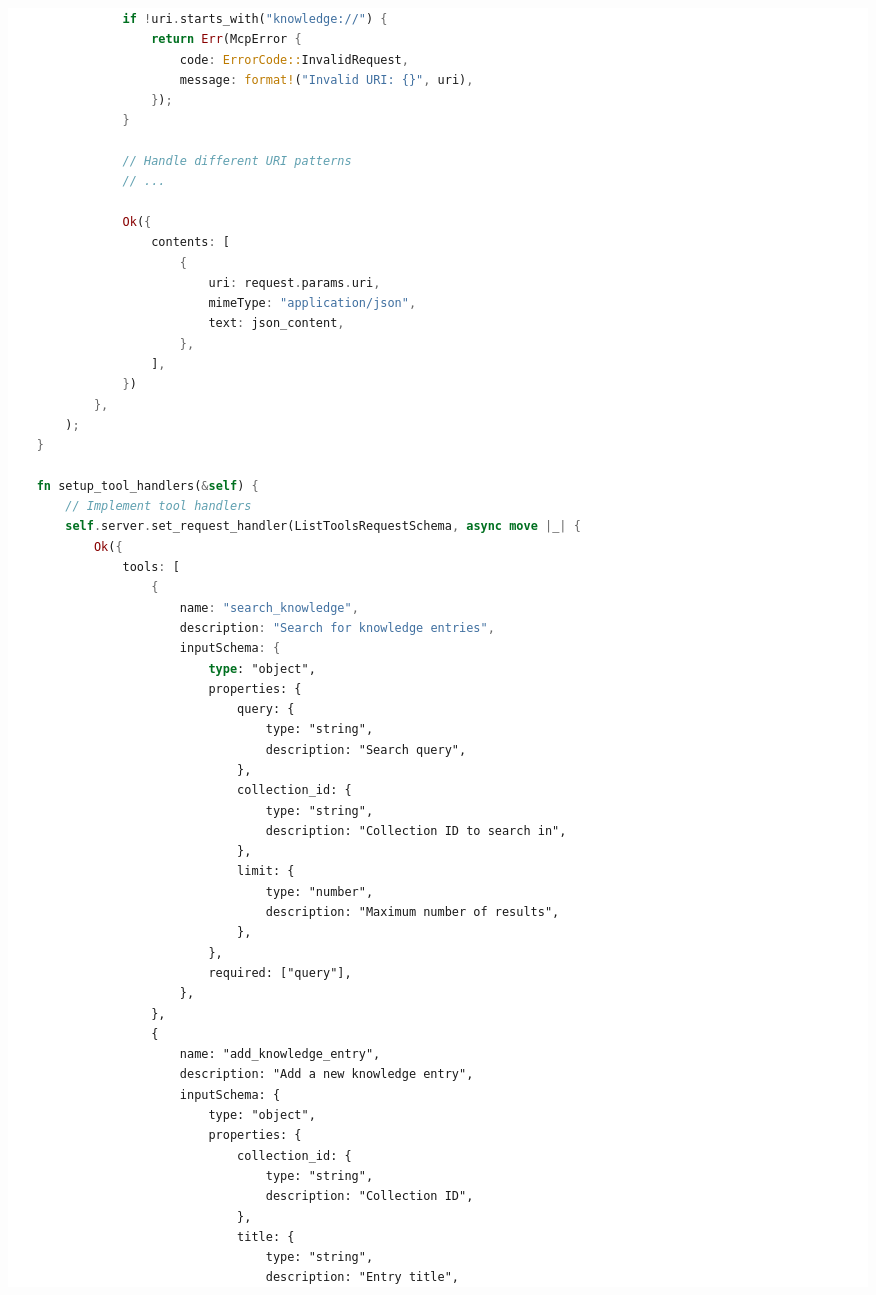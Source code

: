 ```rust
                if !uri.starts_with("knowledge://") {
                    return Err(McpError {
                        code: ErrorCode::InvalidRequest,
                        message: format!("Invalid URI: {}", uri),
                    });
                }
                
                // Handle different URI patterns
                // ...
                
                Ok({
                    contents: [
                        {
                            uri: request.params.uri,
                            mimeType: "application/json",
                            text: json_content,
                        },
                    ],
                })
            },
        );
    }

    fn setup_tool_handlers(&self) {
        // Implement tool handlers
        self.server.set_request_handler(ListToolsRequestSchema, async move |_| {
            Ok({
                tools: [
                    {
                        name: "search_knowledge",
                        description: "Search for knowledge entries",
                        inputSchema: {
                            type: "object",
                            properties: {
                                query: {
                                    type: "string",
                                    description: "Search query",
                                },
                                collection_id: {
                                    type: "string",
                                    description: "Collection ID to search in",
                                },
                                limit: {
                                    type: "number",
                                    description: "Maximum number of results",
                                },
                            },
                            required: ["query"],
                        },
                    },
                    {
                        name: "add_knowledge_entry",
                        description: "Add a new knowledge entry",
                        inputSchema: {
                            type: "object",
                            properties: {
                                collection_id: {
                                    type: "string",
                                    description: "Collection ID",
                                },
                                title: {
                                    type: "string",
                                    description: "Entry title",
```